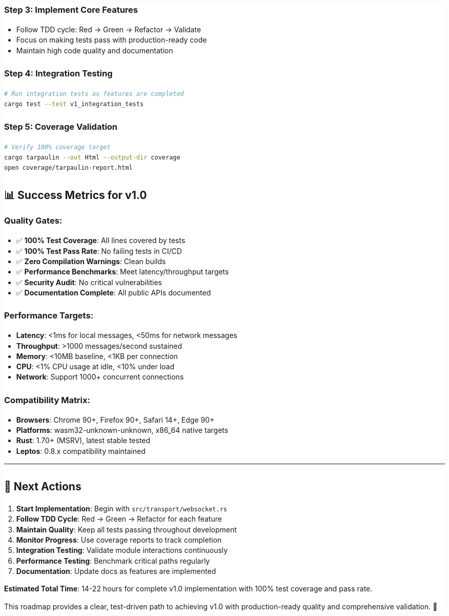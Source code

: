 ### **Step 3: Implement Core Features**

- Follow TDD cycle: Red → Green → Refactor → Validate
- Focus on making tests pass with production-ready code
- Maintain high code quality and documentation

### **Step 4: Integration Testing**

```bash
# Run integration tests as features are completed
cargo test --test v1_integration_tests
```

### **Step 5: Coverage Validation**

```bash
# Verify 100% coverage target
cargo tarpaulin --out Html --output-dir coverage
open coverage/tarpaulin-report.html
```

## 📊 **Success Metrics for v1.0**

### **Quality Gates**:

- ✅ **100% Test Coverage**: All lines covered by tests
- ✅ **100% Test Pass Rate**: No failing tests in CI/CD
- ✅ **Zero Compilation Warnings**: Clean builds
- ✅ **Performance Benchmarks**: Meet latency/throughput targets
- ✅ **Security Audit**: No critical vulnerabilities
- ✅ **Documentation Complete**: All public APIs documented

### **Performance Targets**:

- **Latency**: <1ms for local messages, <50ms for network messages
- **Throughput**: >1000 messages/second sustained
- **Memory**: <10MB baseline, <1KB per connection
- **CPU**: <1% CPU usage at idle, <10% under load
- **Network**: Support 1000+ concurrent connections

### **Compatibility Matrix**:

- **Browsers**: Chrome 90+, Firefox 90+, Safari 14+, Edge 90+
- **Platforms**: wasm32-unknown-unknown, x86_64 native targets
- **Rust**: 1.70+ (MSRV), latest stable tested
- **Leptos**: 0.8.x compatibility maintained

---

## 🎯 **Next Actions**

1. **Start Implementation**: Begin with `src/transport/websocket.rs`
2. **Follow TDD Cycle**: Red → Green → Refactor for each feature
3. **Maintain Quality**: Keep all tests passing throughout development
4. **Monitor Progress**: Use coverage reports to track completion
5. **Integration Testing**: Validate module interactions continuously
6. **Performance Testing**: Benchmark critical paths regularly
7. **Documentation**: Update docs as features are implemented

**Estimated Total Time**: 14-22 hours for complete v1.0 implementation with 100% test coverage and pass rate.

This roadmap provides a clear, test-driven path to achieving v1.0 with production-ready quality and comprehensive validation. 🚀
